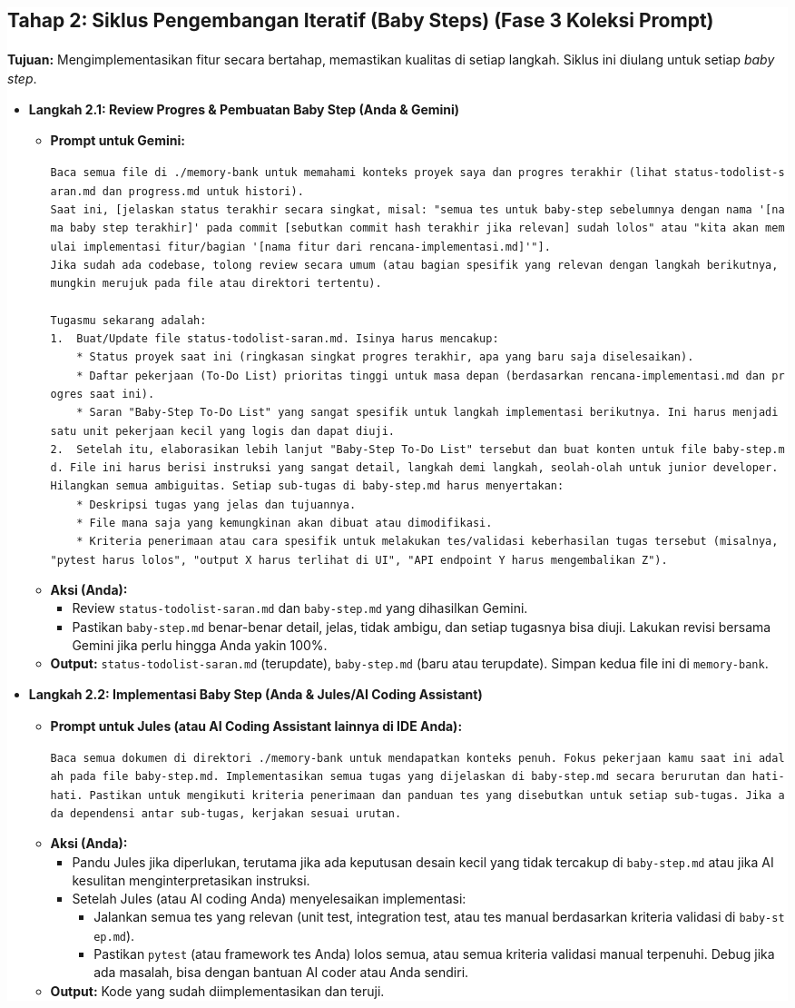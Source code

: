 
## Tahap 2: Siklus Pengembangan Iteratif (Baby Steps) (Fase 3 Koleksi Prompt)

**Tujuan:** Mengimplementasikan fitur secara bertahap, memastikan kualitas di setiap langkah. Siklus ini diulang untuk setiap *baby step*.

* **Langkah 2.1: Review Progres & Pembuatan Baby Step (Anda & Gemini)**
    * **Prompt untuk Gemini:**
        ```
        Baca semua file di ./memory-bank untuk memahami konteks proyek saya dan progres terakhir (lihat status-todolist-saran.md dan progress.md untuk histori).
        Saat ini, [jelaskan status terakhir secara singkat, misal: "semua tes untuk baby-step sebelumnya dengan nama '[nama baby step terakhir]' pada commit [sebutkan commit hash terakhir jika relevan] sudah lolos" atau "kita akan memulai implementasi fitur/bagian '[nama fitur dari rencana-implementasi.md]'"].
        Jika sudah ada codebase, tolong review secara umum (atau bagian spesifik yang relevan dengan langkah berikutnya, mungkin merujuk pada file atau direktori tertentu).

        Tugasmu sekarang adalah:
        1.  Buat/Update file status-todolist-saran.md. Isinya harus mencakup:
            * Status proyek saat ini (ringkasan singkat progres terakhir, apa yang baru saja diselesaikan).
            * Daftar pekerjaan (To-Do List) prioritas tinggi untuk masa depan (berdasarkan rencana-implementasi.md dan progres saat ini).
            * Saran "Baby-Step To-Do List" yang sangat spesifik untuk langkah implementasi berikutnya. Ini harus menjadi satu unit pekerjaan kecil yang logis dan dapat diuji.
        2.  Setelah itu, elaborasikan lebih lanjut "Baby-Step To-Do List" tersebut dan buat konten untuk file baby-step.md. File ini harus berisi instruksi yang sangat detail, langkah demi langkah, seolah-olah untuk junior developer. Hilangkan semua ambiguitas. Setiap sub-tugas di baby-step.md harus menyertakan:
            * Deskripsi tugas yang jelas dan tujuannya.
            * File mana saja yang kemungkinan akan dibuat atau dimodifikasi.
            * Kriteria penerimaan atau cara spesifik untuk melakukan tes/validasi keberhasilan tugas tersebut (misalnya, "pytest harus lolos", "output X harus terlihat di UI", "API endpoint Y harus mengembalikan Z").
        ```
    * **Aksi (Anda):**
        * Review `status-todolist-saran.md` dan `baby-step.md` yang dihasilkan Gemini.
        * Pastikan `baby-step.md` benar-benar detail, jelas, tidak ambigu, dan setiap tugasnya bisa diuji. Lakukan revisi bersama Gemini jika perlu hingga Anda yakin 100%.
    * **Output:** `status-todolist-saran.md` (terupdate), `baby-step.md` (baru atau terupdate). Simpan kedua file ini di `memory-bank`.

* **Langkah 2.2: Implementasi Baby Step (Anda & Jules/AI Coding Assistant)**
    * **Prompt untuk Jules (atau AI Coding Assistant lainnya di IDE Anda):**
        ```
        Baca semua dokumen di direktori ./memory-bank untuk mendapatkan konteks penuh. Fokus pekerjaan kamu saat ini adalah pada file baby-step.md. Implementasikan semua tugas yang dijelaskan di baby-step.md secara berurutan dan hati-hati. Pastikan untuk mengikuti kriteria penerimaan dan panduan tes yang disebutkan untuk setiap sub-tugas. Jika ada dependensi antar sub-tugas, kerjakan sesuai urutan.
        ```
    * **Aksi (Anda):**
        * Pandu Jules jika diperlukan, terutama jika ada keputusan desain kecil yang tidak tercakup di `baby-step.md` atau jika AI kesulitan menginterpretasikan instruksi.
        * Setelah Jules (atau AI coding Anda) menyelesaikan implementasi:
            * Jalankan semua tes yang relevan (unit test, integration test, atau tes manual berdasarkan kriteria validasi di `baby-step.md`).
            * Pastikan `pytest` (atau framework tes Anda) lolos semua, atau semua kriteria validasi manual terpenuhi. Debug jika ada masalah, bisa dengan bantuan AI coder atau Anda sendiri.
    * **Output:** Kode yang sudah diimplementasikan dan teruji.
